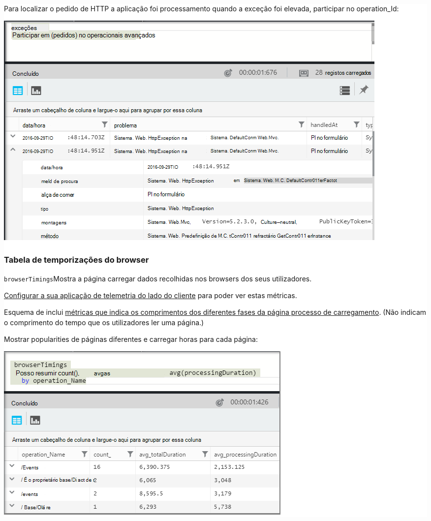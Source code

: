 Para localizar o pedido de HTTP a aplicação foi processamento quando a exceção foi elevada, participar no operation_Id:

![Na exceções com pedidos de associação operation_Id](./media/app-insights-analytics-tour/analytics-exception-request.png)


### <a name="browser-timings-table"></a>Tabela de temporizações do browser

`browserTimings`Mostra a página carregar dados recolhidas nos browsers dos seus utilizadores.

[Configurar a sua aplicação de telemetria do lado do cliente](app-insights-javascript.md) para poder ver estas métricas. 

Esquema de inclui [métricas que indica os comprimentos dos diferentes fases da página processo de carregamento](app-insights-javascript.md#page-load-performance). (Não indicam o comprimento do tempo que os utilizadores ler uma página.)  

Mostrar popularities de páginas diferentes e carregar horas para cada página:

![Tempos de carregamento de página em Analytics](./media/app-insights-analytics-tour/analytics-page-load.png)
